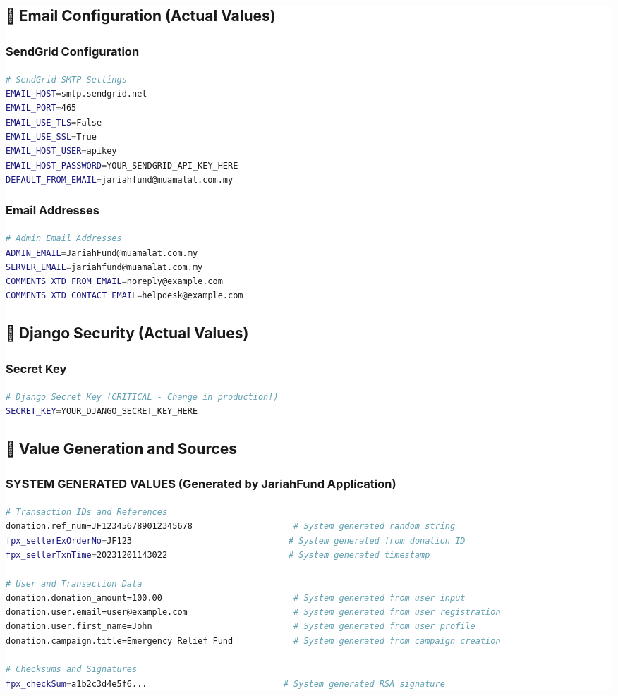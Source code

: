 ## 📧 **Email Configuration (Actual Values)**

### **SendGrid Configuration**
```bash
# SendGrid SMTP Settings
EMAIL_HOST=smtp.sendgrid.net
EMAIL_PORT=465
EMAIL_USE_TLS=False
EMAIL_USE_SSL=True
EMAIL_HOST_USER=apikey
EMAIL_HOST_PASSWORD=YOUR_SENDGRID_API_KEY_HERE
DEFAULT_FROM_EMAIL=jariahfund@muamalat.com.my
```

### **Email Addresses**
```bash
# Admin Email Addresses
ADMIN_EMAIL=JariahFund@muamalat.com.my
SERVER_EMAIL=jariahfund@muamalat.com.my
COMMENTS_XTD_FROM_EMAIL=noreply@example.com
COMMENTS_XTD_CONTACT_EMAIL=helpdesk@example.com
```

## 🔑 **Django Security (Actual Values)**

### **Secret Key**
```bash
# Django Secret Key (CRITICAL - Change in production!)
SECRET_KEY=YOUR_DJANGO_SECRET_KEY_HERE
```

## 🔄 **Value Generation and Sources**

### **SYSTEM GENERATED VALUES** (Generated by JariahFund Application)
```bash
# Transaction IDs and References
donation.ref_num=JF123456789012345678                    # System generated random string
fpx_sellerExOrderNo=JF123                               # System generated from donation ID
fpx_sellerTxnTime=20231201143022                        # System generated timestamp

# User and Transaction Data
donation.donation_amount=100.00                          # System generated from user input
donation.user.email=user@example.com                     # System generated from user registration
donation.user.first_name=John                            # System generated from user profile
donation.campaign.title=Emergency Relief Fund            # System generated from campaign creation

# Checksums and Signatures
fpx_checkSum=a1b2c3d4e5f6...                           # System generated RSA signature
```
